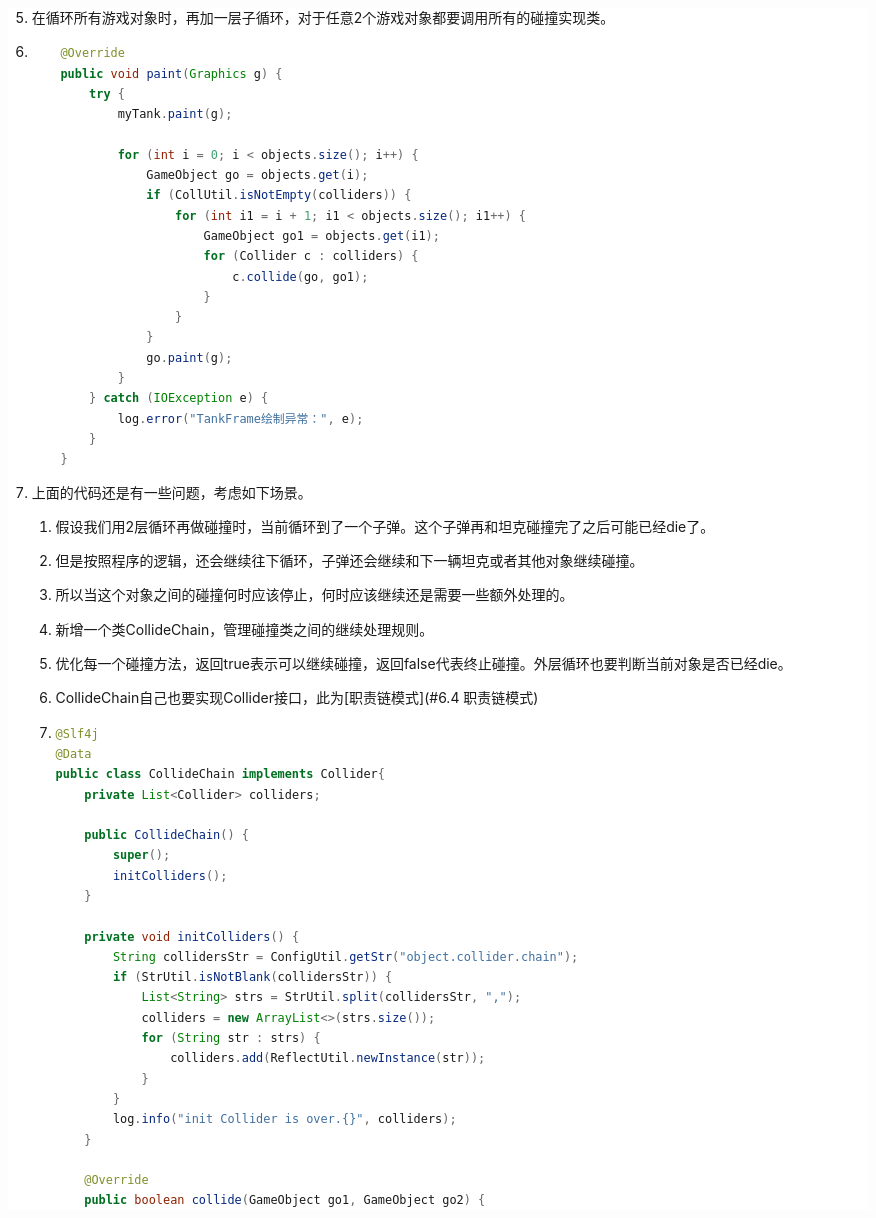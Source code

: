 5. 在循环所有游戏对象时，再加一层子循环，对于任意2个游戏对象都要调用所有的碰撞实现类。

6. ```java
       @Override
       public void paint(Graphics g) {
           try {
               myTank.paint(g);
   
               for (int i = 0; i < objects.size(); i++) {
                   GameObject go = objects.get(i);
                   if (CollUtil.isNotEmpty(colliders)) {
                       for (int i1 = i + 1; i1 < objects.size(); i1++) {
                           GameObject go1 = objects.get(i1);
                           for (Collider c : colliders) {
                               c.collide(go, go1);
                           }
                       }
                   }
                   go.paint(g);
               }
           } catch (IOException e) {
               log.error("TankFrame绘制异常：", e);
           }
       }
   ```

7. 上面的代码还是有一些问题，考虑如下场景。

   1. 假设我们用2层循环再做碰撞时，当前循环到了一个子弹。这个子弹再和坦克碰撞完了之后可能已经die了。

   2. 但是按照程序的逻辑，还会继续往下循环，子弹还会继续和下一辆坦克或者其他对象继续碰撞。

   3. 所以当这个对象之间的碰撞何时应该停止，何时应该继续还是需要一些额外处理的。

   4. 新增一个类CollideChain，管理碰撞类之间的继续处理规则。

   5. 优化每一个碰撞方法，返回true表示可以继续碰撞，返回false代表终止碰撞。外层循环也要判断当前对象是否已经die。

   6. CollideChain自己也要实现Collider接口，此为[职责链模式](#6.4 职责链模式)

   7. ```java
      @Slf4j
      @Data
      public class CollideChain implements Collider{
          private List<Collider> colliders;
      
          public CollideChain() {
              super();
              initColliders();
          }
      
          private void initColliders() {
              String collidersStr = ConfigUtil.getStr("object.collider.chain");
              if (StrUtil.isNotBlank(collidersStr)) {
                  List<String> strs = StrUtil.split(collidersStr, ",");
                  colliders = new ArrayList<>(strs.size());
                  for (String str : strs) {
                      colliders.add(ReflectUtil.newInstance(str));
                  }
              }
              log.info("init Collider is over.{}", colliders);
          }
      
          @Override
          public boolean collide(GameObject go1, GameObject go2) {
   ```